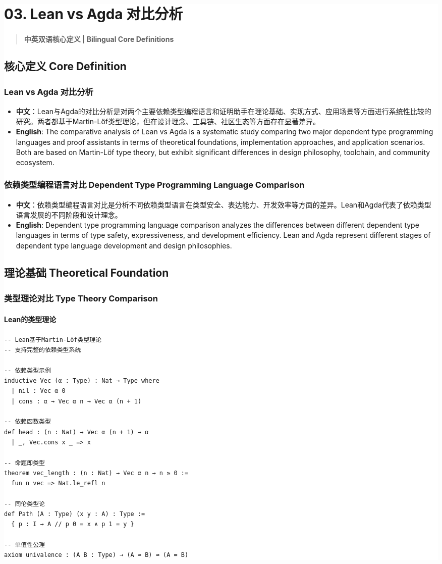 # 03. Lean vs Agda 对比分析

> **中英双语核心定义 | Bilingual Core Definitions**

## 核心定义 Core Definition

### Lean vs Agda 对比分析

- **中文**：Lean与Agda的对比分析是对两个主要依赖类型编程语言和证明助手在理论基础、实现方式、应用场景等方面进行系统性比较的研究。两者都基于Martin-Löf类型理论，但在设计理念、工具链、社区生态等方面存在显著差异。
- **English**: The comparative analysis of Lean vs Agda is a systematic study comparing two major dependent type programming languages and proof assistants in terms of theoretical foundations, implementation approaches, and application scenarios. Both are based on Martin-Löf type theory, but exhibit significant differences in design philosophy, toolchain, and community ecosystem.

### 依赖类型编程语言对比 Dependent Type Programming Language Comparison

- **中文**：依赖类型编程语言对比是分析不同依赖类型语言在类型安全、表达能力、开发效率等方面的差异。Lean和Agda代表了依赖类型语言发展的不同阶段和设计理念。
- **English**: Dependent type programming language comparison analyzes the differences between different dependent type languages in terms of type safety, expressiveness, and development efficiency. Lean and Agda represent different stages of dependent type language development and design philosophies.

## 理论基础 Theoretical Foundation

### 类型理论对比 Type Theory Comparison

#### Lean的类型理论

```lean
-- Lean基于Martin-Löf类型理论
-- 支持完整的依赖类型系统

-- 依赖类型示例
inductive Vec (α : Type) : Nat → Type where
  | nil : Vec α 0
  | cons : α → Vec α n → Vec α (n + 1)

-- 依赖函数类型
def head : (n : Nat) → Vec α (n + 1) → α
  | _, Vec.cons x _ => x

-- 命题即类型
theorem vec_length : (n : Nat) → Vec α n → n ≥ 0 :=
  fun n vec => Nat.le_refl n

-- 同伦类型论
def Path (A : Type) (x y : A) : Type :=
  { p : I → A // p 0 = x ∧ p 1 = y }

-- 单值性公理
axiom univalence : (A B : Type) → (A ≃ B) ≃ (A = B)
```
